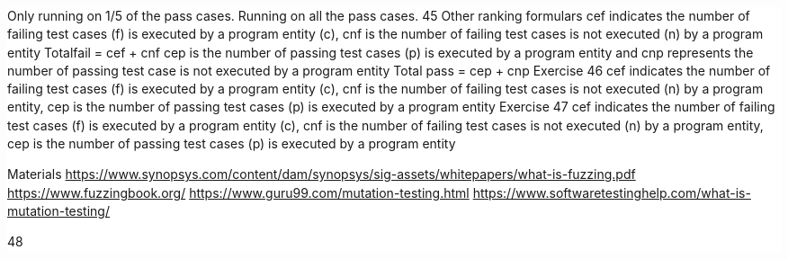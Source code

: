Only running on 1/5 of the pass cases.
Running on all the pass cases.
45
Other ranking formulars
cef indicates the number of failing test cases (f) is executed by  a program entity (c), cnf is the number of failing test cases is not executed (n) by a program entity 
Totalfail = cef  +  cnf 
cep is the number of passing test cases (p) is executed by a program entity and cnp represents the number of passing test case is not executed by a program entity
Total pass = cep + cnp
Exercise
46
cef indicates the number of failing test cases (f) is executed by  a program entity (c), cnf is the number of failing test cases is not executed (n) by a program entity, cep is the number of passing test cases (p) is executed by a program entity
Exercise
47
cef indicates the number of failing test cases (f) is executed by  a program entity (c), cnf is the number of failing test cases is not executed (n) by a program entity, cep is the number of passing test cases (p) is executed by a program entity

Materials
https://www.synopsys.com/content/dam/synopsys/sig-assets/whitepapers/what-is-fuzzing.pdf
https://www.fuzzingbook.org/
https://www.guru99.com/mutation-testing.html
https://www.softwaretestinghelp.com/what-is-mutation-testing/

48
